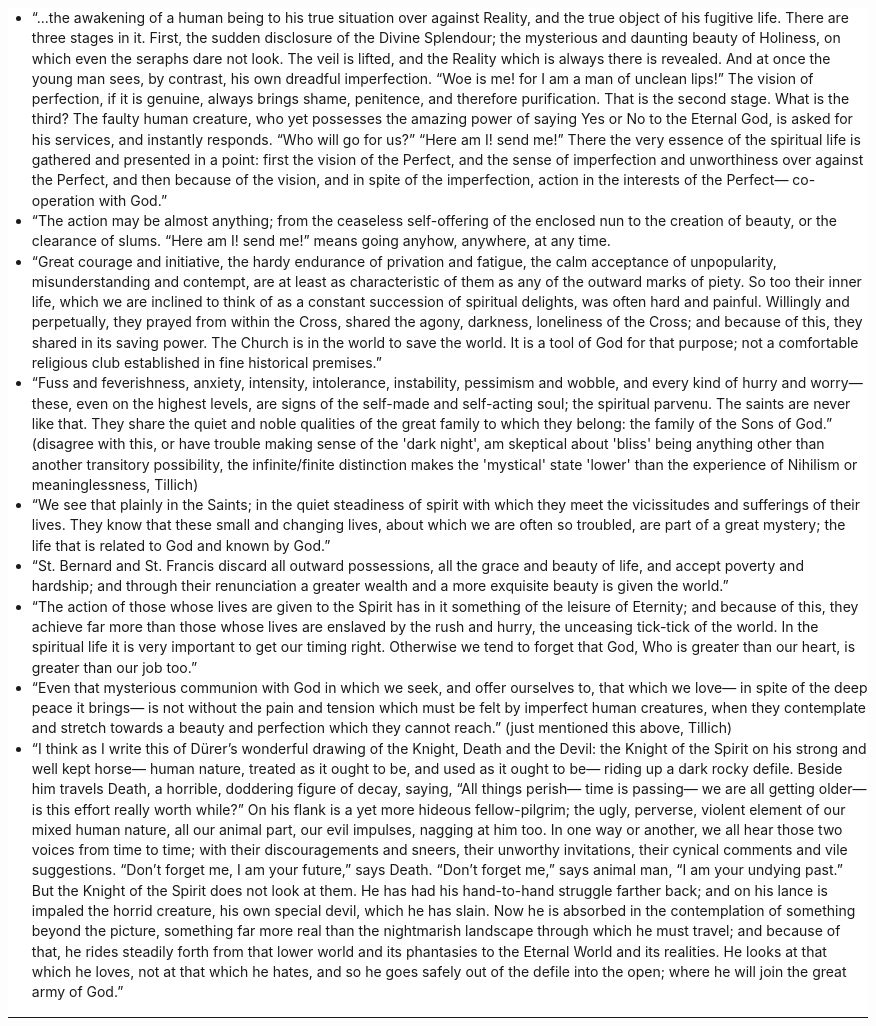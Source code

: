 - “...the awakening of a human being to his true situation over against Reality, and the true object of his fugitive life. There are three stages in it. First, the sudden disclosure of the Divine Splendour; the mysterious and daunting beauty of Holiness, on which even the seraphs dare not look. The veil is lifted, and the Reality which is always there is revealed. And at once the young man sees, by contrast, his own dreadful imperfection. “Woe is me! for I am a man of unclean lips!” The vision of perfection, if it is genuine, always brings shame, penitence, and therefore purification. That is the second stage. What is the third? The faulty human creature, who yet possesses the amazing power of saying Yes or No to the Eternal God, is asked for his services, and instantly responds. “Who will go for us?” “Here am I! send me!” There the very essence of the spiritual life is gathered and presented in a point: first the vision of the Perfect, and the sense of imperfection and unworthiness over against the Perfect, and then because of the vision, and in spite of the imperfection, action in the interests of the Perfect— co-operation with God.”
- “The action may be almost anything; from the ceaseless self-offering of the enclosed nun to the creation of beauty, or the clearance of slums. “Here am I! send me!” means going anyhow, anywhere, at any time.
- “Great courage and initiative, the hardy endurance of privation and fatigue, the calm acceptance of unpopularity, misunderstanding and contempt, are at least as characteristic of them as any of the outward marks of piety. So too their inner life, which we are inclined to think of as a constant succession of spiritual delights, was often hard and painful. Willingly and perpetually, they prayed from within the Cross, shared the agony, darkness, loneliness of the Cross; and because of this, they shared in its saving power. The Church is in the world to save the world. It is a tool of God for that purpose; not a comfortable religious club established in fine historical premises.”
- “Fuss and feverishness, anxiety, intensity, intolerance, instability, pessimism and wobble, and every kind of hurry and worry— these, even on the highest levels, are signs of the self-made and self-acting soul; the spiritual parvenu. The saints are never like that. They share the quiet and noble qualities of the great family to which they belong: the family of the Sons of God.” (disagree with this, or have trouble making sense of the 'dark night', am skeptical about 'bliss' being anything other than another transitory possibility, the infinite/finite distinction makes the 'mystical' state 'lower' than the experience of Nihilism or meaninglessness, Tillich)
- “We see that plainly in the Saints; in the quiet steadiness of spirit with which they meet the vicissitudes and sufferings of their lives. They know that these small and changing lives, about which we are often so troubled, are part of a great mystery; the life that is related to God and known by God.”
- “St. Bernard and St. Francis discard all outward possessions, all the grace and beauty of life, and accept poverty and hardship; and through their renunciation a greater wealth and a more exquisite beauty is given the world.”
- “The action of those whose lives are given to the Spirit has in it something of the leisure of Eternity; and because of this, they achieve far more than those whose lives are enslaved by the rush and hurry, the unceasing tick-tick of the world. In the spiritual life it is very important to get our timing right. Otherwise we tend to forget that God, Who is greater than our heart, is greater than our job too.”
- “Even that mysterious communion with God in which we seek, and offer ourselves to, that which we love— in spite of the deep peace it brings— is not without the pain and tension which must be felt by imperfect human creatures, when they contemplate and stretch towards a beauty and perfection which they cannot reach.” (just mentioned this above, Tillich)
- “I think as I write this of Dürer’s wonderful drawing of the Knight, Death and the Devil: the Knight of the Spirit on his strong and well kept horse— human nature, treated as it ought to be, and used as it ought to be— riding up a dark rocky defile. Beside him travels Death, a horrible, doddering figure of decay, saying, “All things perish— time is passing— we are all getting older— is this effort really worth while?” On his flank is a yet more hideous fellow-pilgrim; the ugly, perverse, violent element of our mixed human nature, all our animal part, our evil impulses, nagging at him too. In one way or another, we all hear those two voices from time to time; with their discouragements and sneers, their unworthy invitations, their cynical comments and vile suggestions. “Don’t forget me, I am your future,” says Death. “Don’t forget me,” says animal man, “I am your undying past.” But the Knight of the Spirit does not look at them. He has had his hand-to-hand struggle farther back; and on his lance is impaled the horrid creature, his own special devil, which he has slain. Now he is absorbed in the contemplation of something beyond the picture, something far more real than the nightmarish landscape through which he must travel; and because of that, he rides steadily forth from that lower world and its phantasies to the Eternal World and its realities. He looks at that which he loves, not at that which he hates, and so he goes safely out of the defile into the open; where he will join the great army of God.”

---